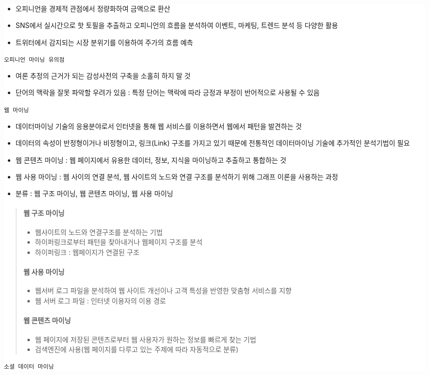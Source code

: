 - 오피니언을 경제적 관점에서 정량화하여 금액으로 환산

- SNS에서 실시간으로 핫 토필을 추출하고 오피니언의 흐름을 분석하여 이벤트, 마케팅, 트렌드 분석 등 다양한 활용

- 트위터에서 감지되는 시장 분위기를 이용하여 주가의 흐름 예측

`오피니언 마이닝 유의점`

- 여론 추정의 근거가 되는 감성사전의 구축을 소홀히 하지 말 것

- 단어의 맥락을 잘못 파악할 우려가 있음 : 특정 단어는 맥락에 따라 긍정과 부정이 반어적으로 사용될 수 있음

`웹 마이닝`

- 데이터마이닝 기술의 응용분야로서 인터넷을 통해 웹 서비스를 이용하면서 웹에서 패턴을 발견하는 것

- 데이터의 속성이 반정형이거나 비정형이고, 링크(Link) 구조를 가지고 있기 때문에 전통적인 데이터마이닝 기술에 추가적인 분석기법이 필요

- 웹 콘텐츠 마이닝 : 웹 페이지에서 유용한 데이터, 정보, 지식을 마이닝하고 추출하고 통합하는 것

- 웹 사용 마이닝 : 웹 사이의 연결 분석, 웹 사이트의 노드와 연결 구조를 분석하기 위해 그래프 이론을 사용하는 과정

- 분류 : 웹 구조 마이닝, 웹 콘텐츠 마이닝, 웹 사용 마이닝

> 
> 
> 
> #### 웹 구조 마이닝
> 
> 
>
> - 웹사이트의 노드와 연결구조를 분석하는 기법
> - 하이퍼링크로부터 패턴을 찾아내거나 웹페이지 구조를 분석
> - 하이퍼링크 : 웹페이지가 연결된 구조
> 
> 
> 
> #### 웹 사용 마이닝
> 
> 
>
> - 웹서버 로그 파일을 분석하여 웹 사이트 개선이나 고객 특성을 반영한 맞춤형 서비스를 지향
> - 웹 서버 로그 파일 : 인터넷 이용자의 이용 경로
> 
> 
> 
> #### 웹 콘텐츠 마이닝
> 
> 
>
> - 웹 페이지에 저장된 콘텐츠로부터 웹 사용자가 원하는 정보를 빠르게 찾는 기법
> - 검색엔진에 사용(웹 페이지를 다루고 있는 주제에 따라 자동적으로 분류)
> 
> 

`소셜 데이터 마이닝`
